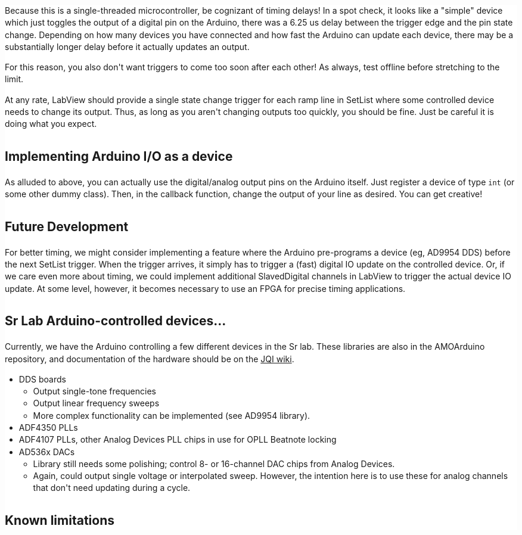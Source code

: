 Because this is a single-threaded microcontroller, be cognizant of timing 
delays! In a spot check, it looks like a "simple" device which just toggles
the output of a digital pin on the Arduino, there was a 6.25 us delay between 
the trigger edge and the pin state change. Depending on how many devices you
have connected and how fast the Arduino can update each device, there may 
be a substantially longer delay before it actually updates an output.

For this reason, you also don't want triggers to come too soon after each other!
As always, test offline before stretching to the limit.

At any rate, LabView should provide a single state change trigger for each ramp
line in SetList where some controlled device needs to change its output. Thus,
as long as you aren't changing outputs too quickly, you should be fine. Just be
careful it is doing what you expect.

## Implementing Arduino I/O as a device

As alluded to above, you can actually use the digital/analog output pins on the
Arduino itself. Just register a device of type `int` (or some other dummy 
class). Then, in the callback function, change the output of your line as 
desired. You can get creative!

## Future Development

For better timing, we might consider implementing a feature where the Arduino
pre-programs a device (eg, AD9954 DDS) before the next SetList trigger. When
the trigger arrives, it simply has to trigger a (fast) digital IO update on the 
controlled device. Or, if we care even more about timing, we could implement
additional SlavedDigital channels in LabView to trigger the actual device IO 
update. At some level, however, it becomes necessary to use an FPGA for precise
timing applications.

## Sr Lab Arduino-controlled devices...

Currently, we have the Arduino controlling a few different devices in the Sr
lab. These libraries are also in the AMOArduino repository, and documentation
of the hardware should be on the [JQI wiki](https://jqi-wiki.physics.umd.edu).

* DDS boards
  * Output single-tone frequencies
  * Output linear frequency sweeps
  * More complex functionality can be implemented (see AD9954 library).
* ADF4350 PLLs
* ADF4107 PLLs, other Analog Devices PLL chips in use for OPLL Beatnote locking
* AD536x DACs
  * Library still needs some polishing; control 8- or 16-channel DAC chips from Analog Devices.
  * Again, could output single voltage or interpolated sweep. However, the intention here is to use these for analog channels that don't need updating during a cycle.



## Known limitations
